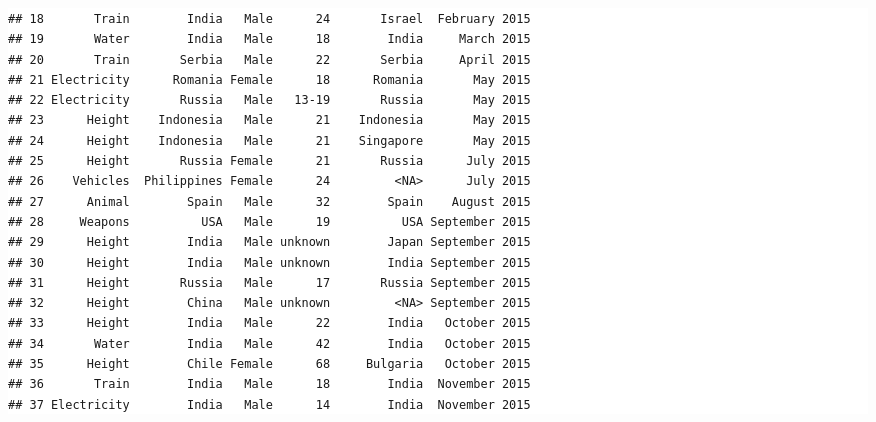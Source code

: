     ## 18       Train        India   Male      24       Israel  February 2015
    ## 19       Water        India   Male      18        India     March 2015
    ## 20       Train       Serbia   Male      22       Serbia     April 2015
    ## 21 Electricity      Romania Female      18      Romania       May 2015
    ## 22 Electricity       Russia   Male   13-19       Russia       May 2015
    ## 23      Height    Indonesia   Male      21    Indonesia       May 2015
    ## 24      Height    Indonesia   Male      21    Singapore       May 2015
    ## 25      Height       Russia Female      21       Russia      July 2015
    ## 26    Vehicles  Philippines Female      24         <NA>      July 2015
    ## 27      Animal        Spain   Male      32        Spain    August 2015
    ## 28     Weapons          USA   Male      19          USA September 2015
    ## 29      Height        India   Male unknown        Japan September 2015
    ## 30      Height        India   Male unknown        India September 2015
    ## 31      Height       Russia   Male      17       Russia September 2015
    ## 32      Height        China   Male unknown         <NA> September 2015
    ## 33      Height        India   Male      22        India   October 2015
    ## 34       Water        India   Male      42        India   October 2015
    ## 35      Height        Chile Female      68     Bulgaria   October 2015
    ## 36       Train        India   Male      18        India  November 2015
    ## 37 Electricity        India   Male      14        India  November 2015